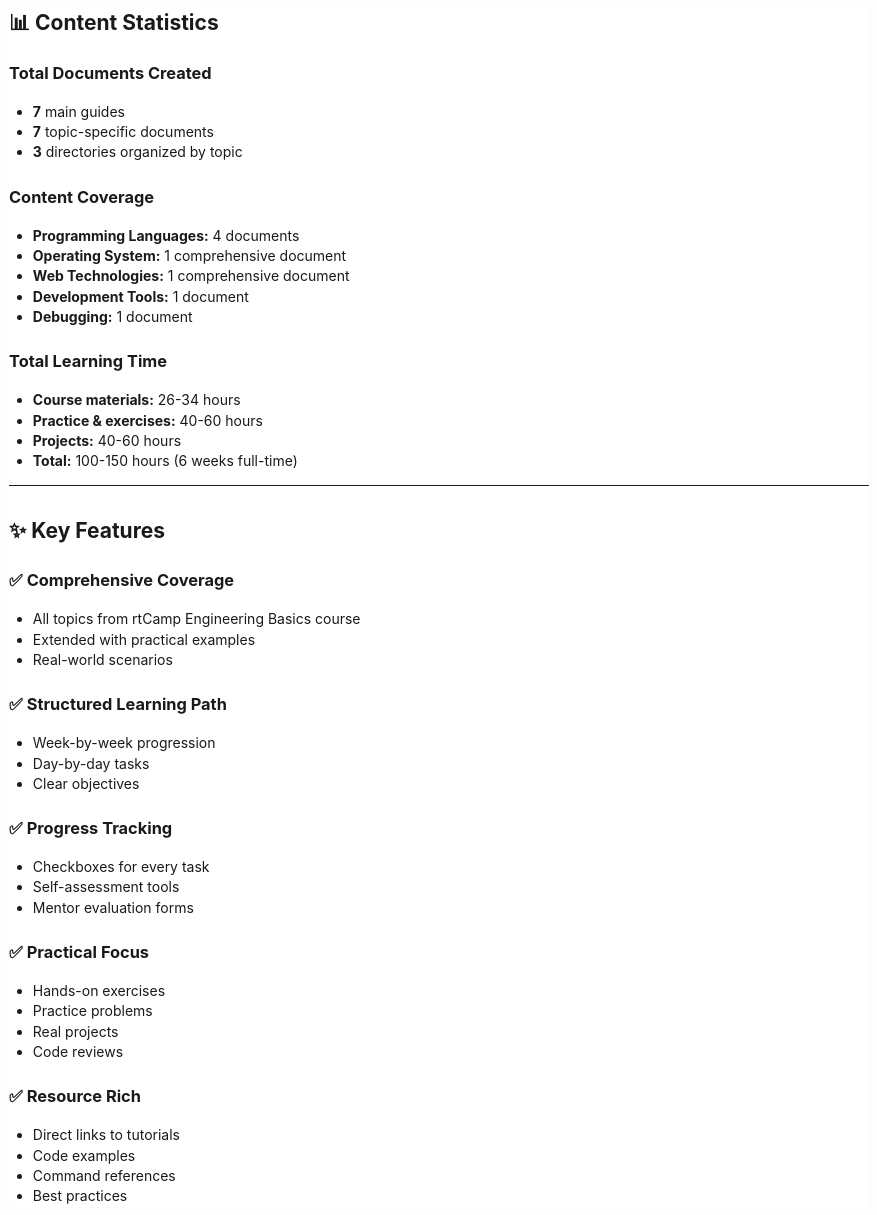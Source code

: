 
## 📊 Content Statistics

### Total Documents Created
- **7** main guides
- **7** topic-specific documents
- **3** directories organized by topic

### Content Coverage
- **Programming Languages:** 4 documents
- **Operating System:** 1 comprehensive document
- **Web Technologies:** 1 comprehensive document
- **Development Tools:** 1 document
- **Debugging:** 1 document

### Total Learning Time
- **Course materials:** 26-34 hours
- **Practice & exercises:** 40-60 hours
- **Projects:** 40-60 hours
- **Total:** 100-150 hours (6 weeks full-time)

---

## ✨ Key Features

### ✅ Comprehensive Coverage
- All topics from rtCamp Engineering Basics course
- Extended with practical examples
- Real-world scenarios

### ✅ Structured Learning Path
- Week-by-week progression
- Day-by-day tasks
- Clear objectives

### ✅ Progress Tracking
- Checkboxes for every task
- Self-assessment tools
- Mentor evaluation forms

### ✅ Practical Focus
- Hands-on exercises
- Practice problems
- Real projects
- Code reviews

### ✅ Resource Rich
- Direct links to tutorials
- Code examples
- Command references
- Best practices
